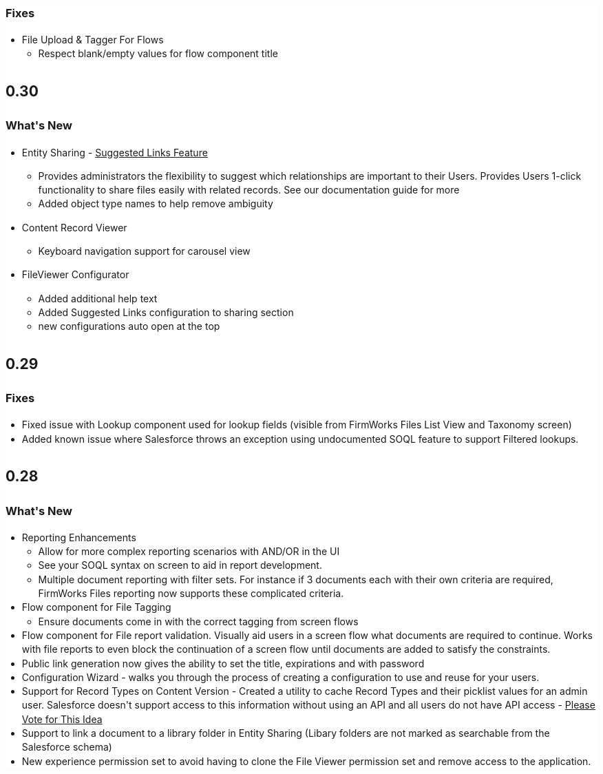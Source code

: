 ### Fixes

- File Upload & Tagger For Flows
   - Respect blank/empty values for flow component title

## 0.30

### What's New

- Entity Sharing - [Suggested Links Feature](features.md#suggested-links-to-records)
   - Provides administrators the flexibility to suggest which relationships are important to their Users. Provides Users 1-click functionality to share files easily with related records.
   See our documentation guide for more
   - Added object type names to help remove ambiguity


- Content Record Viewer
    - Keyboard navigation support for carousel view

- FileViewer Configurator
    - Added additional help text
    - Added Suggested Links configuration to sharing section
    - new configurations auto open at the top

## 0.29

### Fixes

- Fixed issue with Lookup component used for lookup fields (visible from FirmWorks Files List View and Taxonomy screen)
- Added known issue where Salesforce throws an exception using undocumented SOQL feature to support Filtered lookups.

## 0.28

### What's New
- Reporting Enhancements
    - Allow for more complex reporting scenarios with AND/OR in the UI
    - See your SOQL syntax on screen to aid in report development.
    - Multiple document reporting with filter sets. For instance if 3 documents each with their own criteria are required, FirmWorks Files reporting now supports these complicated criteria.
- Flow component for File Tagging
    - Ensure documents come in with the correct tagging from screen flows
- Flow component for File report validation. Visually aid users in a screen flow what documents are required to continue. Works with file reports to even block the continuation of a screen flow until documents are added to satisfy the constraints.
- Public link generation now gives the ability to set the title, expirations and with password
- Configuration Wizard - walks you through the process of creating a configuration to use and reuse for your users.
- Support for Record Types on Content Version - Created a utility to cache Record Types and their picklist values for an admin user. Salesforce doesn't support access to this information without using an API and all users do not have API access - [Please Vote for This Idea](https://ideas.salesforce.com/s/idea/a0B8W00000GdVwoUAF/getting-picklist-values-based-on-record-type)
- Support to link a document to a library folder in Entity Sharing (Libary folders are not marked as searchable from the Salesforce schema)
- New experience permission set to avoid having to clone the File Viewer permission set and remove access to the application.
